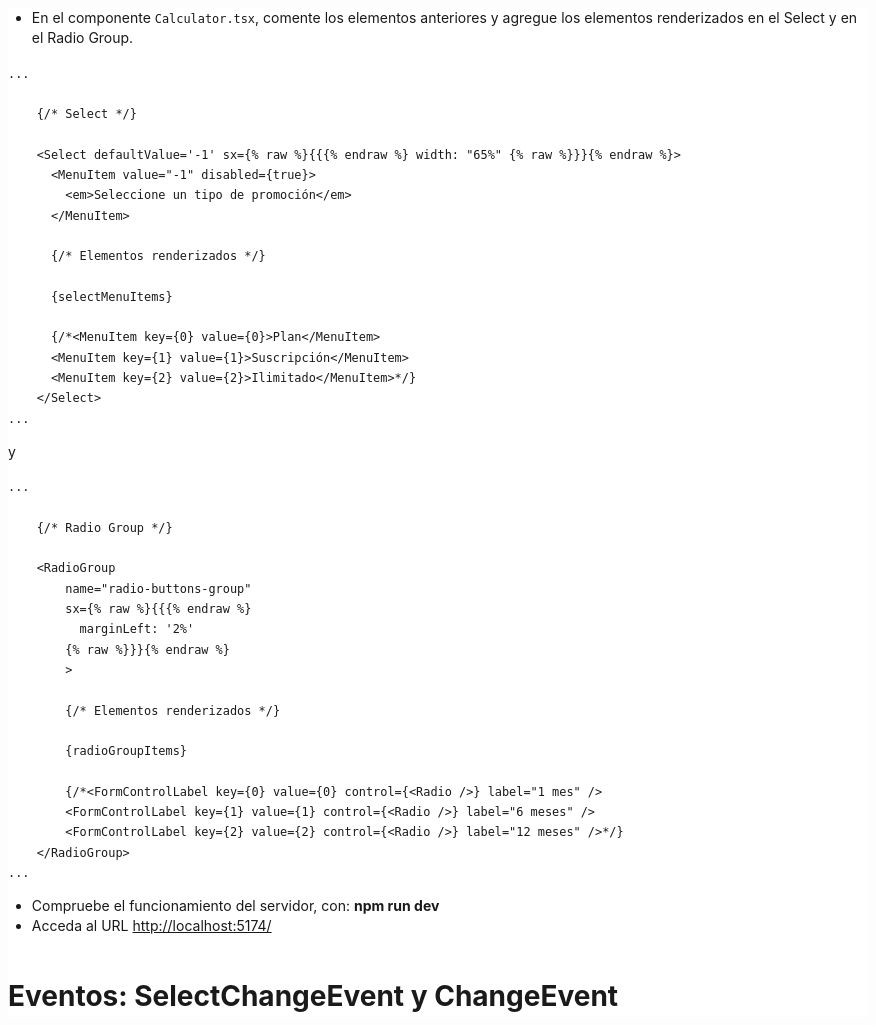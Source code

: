 * En el componente `Calculator.tsx`, comente los elementos anteriores y agregue los elementos renderizados en el Select y en el Radio Group.

```tsx
...

	{/* Select */}

	<Select defaultValue='-1' sx={% raw %}{{{% endraw %} width: "65%" {% raw %}}}{% endraw %}>
      <MenuItem value="-1" disabled={true}>
        <em>Seleccione un tipo de promoción</em>
      </MenuItem>

      {/* Elementos renderizados */}

      {selectMenuItems}

      {/*<MenuItem key={0} value={0}>Plan</MenuItem>
      <MenuItem key={1} value={1}>Suscripción</MenuItem>
      <MenuItem key={2} value={2}>Ilimitado</MenuItem>*/}
	</Select>
...
```

y 

```tsx
...

	{/* Radio Group */}

	<RadioGroup
		name="radio-buttons-group"
		sx={% raw %}{{{% endraw %}
		  marginLeft: '2%'
		{% raw %}}}{% endraw %}
		>

		{/* Elementos renderizados */}

		{radioGroupItems}

		{/*<FormControlLabel key={0} value={0} control={<Radio />} label="1 mes" />
		<FormControlLabel key={1} value={1} control={<Radio />} label="6 meses" />
		<FormControlLabel key={2} value={2} control={<Radio />} label="12 meses" />*/}
	</RadioGroup>
...
```

* Compruebe el funcionamiento del servidor, con: **npm run dev**
* Acceda al URL [http://localhost:5174/](http://localhost:5174/)


Eventos: SelectChangeEvent y ChangeEvent
==========
